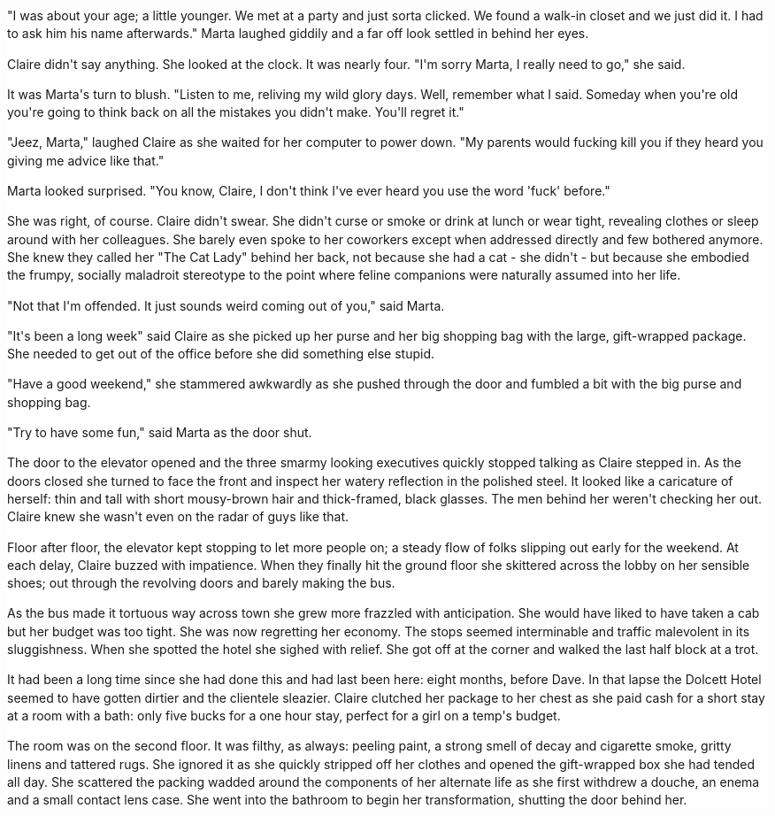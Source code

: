  "I was about your age; a little younger. We met at a party and just sorta clicked. We found a walk-in closet and we just did it. I had to ask him his name afterwards." Marta laughed giddily and a far off look settled in behind her eyes. 

 Claire didn't say anything. She looked at the clock. It was nearly four. "I'm sorry Marta, I really need to go," she said. 

 It was Marta's turn to blush. "Listen to me, reliving my wild glory days. Well, remember what I said. Someday when you're old you're going to think back on all the mistakes you didn't make. You'll regret it." 

 "Jeez, Marta," laughed Claire as she waited for her computer to power down. "My parents would fucking kill you if they heard you giving me advice like that." 

 Marta looked surprised. "You know, Claire, I don't think I've ever heard you use the word 'fuck' before." 

 She was right, of course. Claire didn't swear. She didn't curse or smoke or drink at lunch or wear tight, revealing clothes or sleep around with her colleagues. She barely even spoke to her coworkers except when addressed directly and few bothered anymore. She knew they called her "The Cat Lady" behind her back, not because she had a cat - she didn't - but because she embodied the frumpy, socially maladroit stereotype to the point where feline companions were naturally assumed into her life. 

 "Not that I'm offended. It just sounds weird coming out of you," said Marta. 

 "It's been a long week" said Claire as she picked up her purse and her big shopping bag with the large, gift-wrapped package. She needed to get out of the office before she did something else stupid. 

 "Have a good weekend," she stammered awkwardly as she pushed through the door and fumbled a bit with the big purse and shopping bag. 

 "Try to have some fun," said Marta as the door shut. 

 The door to the elevator opened and the three smarmy looking executives quickly stopped talking as Claire stepped in. As the doors closed she turned to face the front and inspect her watery reflection in the polished steel. It looked like a caricature of herself: thin and tall with short mousy-brown hair and thick-framed, black glasses. The men behind her weren't checking her out. Claire knew she wasn't even on the radar of guys like that. 

 Floor after floor, the elevator kept stopping to let more people on; a steady flow of folks slipping out early for the weekend. At each delay, Claire buzzed with impatience. When they finally hit the ground floor she skittered across the lobby on her sensible shoes; out through the revolving doors and barely making the bus. 

 As the bus made it tortuous way across town she grew more frazzled with anticipation. She would have liked to have taken a cab but her budget was too tight. She was now regretting her economy. The stops seemed interminable and traffic malevolent in its sluggishness. When she spotted the hotel she sighed with relief. She got off at the corner and walked the last half block at a trot. 

 It had been a long time since she had done this and had last been here: eight months, before Dave. In that lapse the Dolcett Hotel seemed to have gotten dirtier and the clientele sleazier. Claire clutched her package to her chest as she paid cash for a short stay at a room with a bath: only five bucks for a one hour stay, perfect for a girl on a temp's budget. 

 The room was on the second floor. It was filthy, as always: peeling paint, a strong smell of decay and cigarette smoke, gritty linens and tattered rugs. She ignored it as she quickly stripped off her clothes and opened the gift-wrapped box she had tended all day. She scattered the packing wadded around the components of her alternate life as she first withdrew a douche, an enema and a small contact lens case. She went into the bathroom to begin her transformation, shutting the door behind her. 
